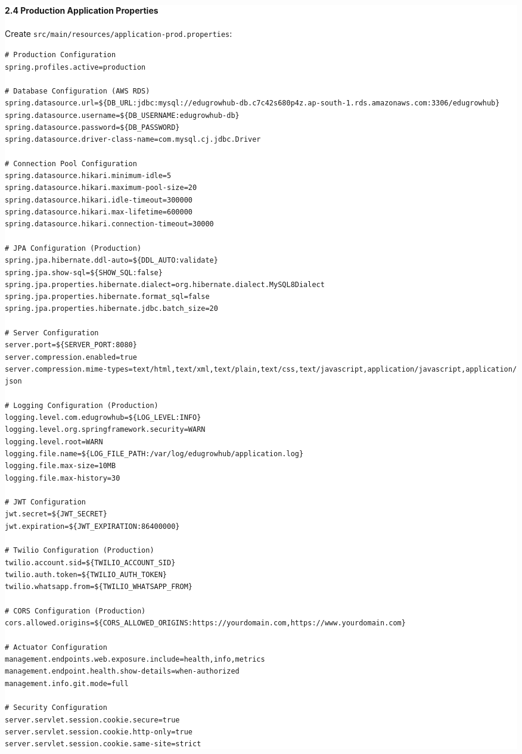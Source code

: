 #### **2.4 Production Application Properties**

Create `src/main/resources/application-prod.properties`:
```properties
# Production Configuration
spring.profiles.active=production

# Database Configuration (AWS RDS)
spring.datasource.url=${DB_URL:jdbc:mysql://edugrowhub-db.c7c42s680p4z.ap-south-1.rds.amazonaws.com:3306/edugrowhub}
spring.datasource.username=${DB_USERNAME:edugrowhub-db}
spring.datasource.password=${DB_PASSWORD}
spring.datasource.driver-class-name=com.mysql.cj.jdbc.Driver

# Connection Pool Configuration
spring.datasource.hikari.minimum-idle=5
spring.datasource.hikari.maximum-pool-size=20
spring.datasource.hikari.idle-timeout=300000
spring.datasource.hikari.max-lifetime=600000
spring.datasource.hikari.connection-timeout=30000

# JPA Configuration (Production)
spring.jpa.hibernate.ddl-auto=${DDL_AUTO:validate}
spring.jpa.show-sql=${SHOW_SQL:false}
spring.jpa.properties.hibernate.dialect=org.hibernate.dialect.MySQL8Dialect
spring.jpa.properties.hibernate.format_sql=false
spring.jpa.properties.hibernate.jdbc.batch_size=20

# Server Configuration
server.port=${SERVER_PORT:8080}
server.compression.enabled=true
server.compression.mime-types=text/html,text/xml,text/plain,text/css,text/javascript,application/javascript,application/json

# Logging Configuration (Production)
logging.level.com.edugrowhub=${LOG_LEVEL:INFO}
logging.level.org.springframework.security=WARN
logging.level.root=WARN
logging.file.name=${LOG_FILE_PATH:/var/log/edugrowhub/application.log}
logging.file.max-size=10MB
logging.file.max-history=30

# JWT Configuration
jwt.secret=${JWT_SECRET}
jwt.expiration=${JWT_EXPIRATION:86400000}

# Twilio Configuration (Production)
twilio.account.sid=${TWILIO_ACCOUNT_SID}
twilio.auth.token=${TWILIO_AUTH_TOKEN}
twilio.whatsapp.from=${TWILIO_WHATSAPP_FROM}

# CORS Configuration (Production)
cors.allowed.origins=${CORS_ALLOWED_ORIGINS:https://yourdomain.com,https://www.yourdomain.com}

# Actuator Configuration
management.endpoints.web.exposure.include=health,info,metrics
management.endpoint.health.show-details=when-authorized
management.info.git.mode=full

# Security Configuration
server.servlet.session.cookie.secure=true
server.servlet.session.cookie.http-only=true
server.servlet.session.cookie.same-site=strict
```